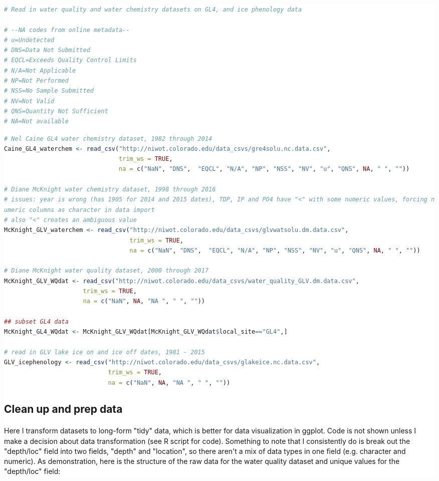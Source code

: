 ``` r
# Read in water quality and water chemistry datasets on GL4, and ice phenology data

# --NA codes from online metadata--
# u=Undetected
# DNS=Data Not Submitted
# EQCL=Exceeds Quality Control Limits
# N/A=Not Applicable
# NP=Not Performed
# NSS=No Sample Submitted
# NV=Not Valid
# QNS=Quantity Not Sufficient
# NA=Not available
```

``` r
# Nel Caine GL4 water chemistry dataset, 1982 through 2014
Caine_GL4_waterchem <- read_csv("http://niwot.colorado.edu/data_csvs/gre4solu.nc.data.csv",
                                trim_ws = TRUE,
                                na = c("NaN", "DNS",  "EQCL", "N/A", "NP", "NSS", "NV", "u", "QNS", NA, " ", ""))

# Diane McKnight water chemistry dataset, 1998 through 2016
# issues: year is wrong (has 1905 for 2014 and 2015 dates), TDP, IP and PO4 have "<" with some numeric values, forcing numeric columns as character in data import
# also "<" creates an ambiguous value 
McKnight_GLV_waterchem <- read_csv("http://niwot.colorado.edu/data_csvs/glvwatsolu.dm.data.csv",
                                   trim_ws = TRUE,
                                   na = c("NaN", "DNS",  "EQCL", "N/A", "NP", "NSS", "NV", "u", "QNS", NA, " ", ""))

# Diane McKnight water quality dataset, 2000 through 2017
McKnight_GLV_WQdat <- read_csv("http://niwot.colorado.edu/data_csvs/water_quality_GLV.dm.data.csv", 
                      trim_ws = TRUE,
                      na = c("NaN", NA, "NA ", " ", ""))

## subset GL4 data
McKnight_GL4_WQdat <- McKnight_GLV_WQdat[McKnight_GLV_WQdat$local_site=="GL4",]

# read in GLV lake ice on and ice off dates, 1981 - 2015
GLV_icephenology <- read_csv("http://niwot.colorado.edu/data_csvs/glakeice.nc.data.csv",
                             trim_ws = TRUE,
                             na = c("NaN", NA, "NA ", " ", ""))
```

Clean up and prep data
----------------------

Here I transform datasets to long-form "tidy" data, which is better for data visualization in ggplot. Code is not shown unless I make a decision about data transformation (see R script for code). Something to note that I consistently do is break out the "depth/loc" field into two fields, "depth" and "location", so there aren't a mix of data types in one field (e.g. character and numeric). As demonstration, here is the structure of the raw data for the water quality dataset and unique values for the "depth/loc" field:
